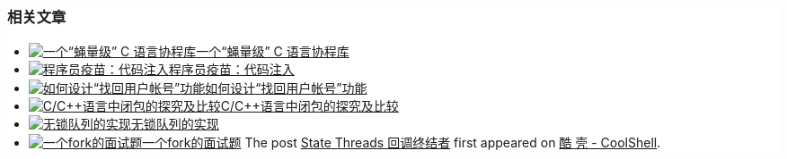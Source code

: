 ### 相关文章

* [![一个“蝇量级” C 语言协程库](https://coolshell.cn/wp-content/plugins/wordpress-23-related-posts-plugin/static/thumbs/19.jpg)](http://coolshell.cn/articles/10975.html)[一个“蝇量级” C 语言协程库](http://coolshell.cn/articles/10975.html)
* [![程序员疫苗：代码注入](https://coolshell.cn/wp-content/uploads/2012/12/200906020837401710-150x150.jpg)](http://coolshell.cn/articles/8711.html)[程序员疫苗：代码注入](http://coolshell.cn/articles/8711.html)
* [![如何设计“找回用户帐号”功能](https://coolshell.cn/wp-content/plugins/wordpress-23-related-posts-plugin/static/thumbs/15.jpg)](http://coolshell.cn/articles/5987.html)[如何设计“找回用户帐号”功能](http://coolshell.cn/articles/5987.html)
* [![C/C++语言中闭包的探究及比较](https://coolshell.cn/wp-content/plugins/wordpress-23-related-posts-plugin/static/thumbs/13.jpg)](http://coolshell.cn/articles/8309.html)[C/C++语言中闭包的探究及比较](http://coolshell.cn/articles/8309.html)
* [![无锁队列的实现](https://coolshell.cn/wp-content/uploads/2012/09/lock_free_bicycle-150x150.jpg)](http://coolshell.cn/articles/8239.html)[无锁队列的实现](http://coolshell.cn/articles/8239.html)
* [![一个fork的面试题](https://coolshell.cn/wp-content/uploads/2012/07/fork01jpg-150x150.jpg)](http://coolshell.cn/articles/7965.html)[一个fork的面试题](http://coolshell.cn/articles/7965.html)
The post [State Threads 回调终结者](https://coolshell.cn/articles/12012.html) first appeared on [酷 壳 - CoolShell](https://coolshell.cn).